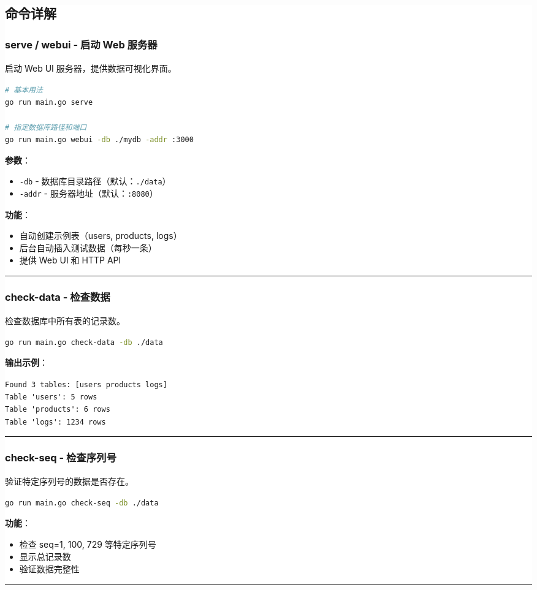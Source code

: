 
## 命令详解

### serve / webui - 启动 Web 服务器

启动 Web UI 服务器，提供数据可视化界面。

```bash
# 基本用法
go run main.go serve

# 指定数据库路径和端口
go run main.go webui -db ./mydb -addr :3000
```

**参数**：
- `-db` - 数据库目录路径（默认：`./data`）
- `-addr` - 服务器地址（默认：`:8080`）

**功能**：
- 自动创建示例表（users, products, logs）
- 后台自动插入测试数据（每秒一条）
- 提供 Web UI 和 HTTP API

---

### check-data - 检查数据

检查数据库中所有表的记录数。

```bash
go run main.go check-data -db ./data
```

**输出示例**：
```
Found 3 tables: [users products logs]
Table 'users': 5 rows
Table 'products': 6 rows
Table 'logs': 1234 rows
```

---

### check-seq - 检查序列号

验证特定序列号的数据是否存在。

```bash
go run main.go check-seq -db ./data
```

**功能**：
- 检查 seq=1, 100, 729 等特定序列号
- 显示总记录数
- 验证数据完整性

---